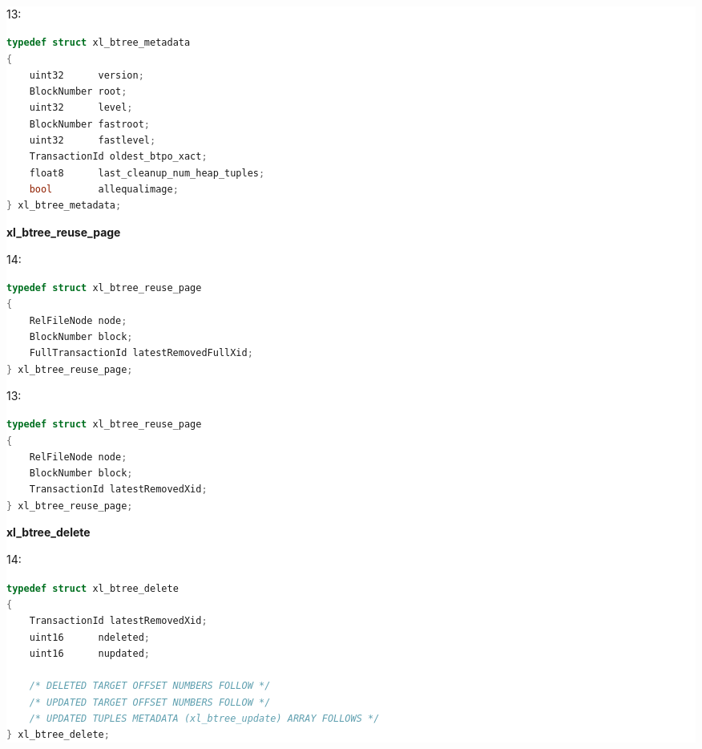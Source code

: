 13:

```c
typedef struct xl_btree_metadata
{
	uint32		version;
	BlockNumber root;
	uint32		level;
	BlockNumber fastroot;
	uint32		fastlevel;
	TransactionId oldest_btpo_xact;
	float8		last_cleanup_num_heap_tuples;
	bool		allequalimage;
} xl_btree_metadata;
```

**xl_btree_reuse_page**

14:

```c
typedef struct xl_btree_reuse_page
{
	RelFileNode node;
	BlockNumber block;
	FullTransactionId latestRemovedFullXid;
} xl_btree_reuse_page;
```

13:

```c
typedef struct xl_btree_reuse_page
{
	RelFileNode node;
	BlockNumber block;
	TransactionId latestRemovedXid;
} xl_btree_reuse_page;
```

**xl_btree_delete**

14:

```c
typedef struct xl_btree_delete
{
	TransactionId latestRemovedXid;
	uint16		ndeleted;
	uint16		nupdated;

	/* DELETED TARGET OFFSET NUMBERS FOLLOW */
	/* UPDATED TARGET OFFSET NUMBERS FOLLOW */
	/* UPDATED TUPLES METADATA (xl_btree_update) ARRAY FOLLOWS */
} xl_btree_delete;
```
